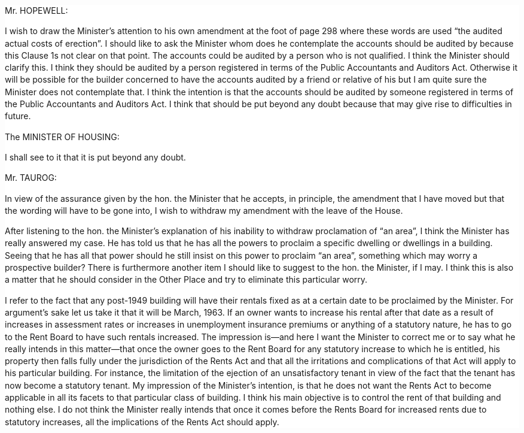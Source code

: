</speech>

<speech by="#hopewell">

<from>Mr. <person refersTo="hansard_za">HOPEWELL</person>:</from>

<p>I wish to draw the Minister&#x2019;s attention to his own amendment at the foot of page 298 where these words are used &#x201C;the audited actual costs of erection&#x201D;. I should like to ask the Minister whom does he contemplate the accounts should be audited by because this Clause 1s not clear on that point. The accounts could be audited by a person who is not qualified. I think the Minister should clarify this. I think they should be audited by a person registered in terms of the Public Accountants and Auditors Act. Otherwise it will be possible for the builder concerned to have the accounts audited by a friend or relative of his but I am quite sure the Minister does not contemplate that. I think the intention is that the accounts should be audited by someone registered in terms of the Public Accountants and Auditors Act. I think that should be put beyond any doubt because that may give rise to difficulties in future.</p>

</speech>

<speech by="#minister_of_housing">

<from>The <person refersTo="hansard_za">MINISTER OF HOUSING</person>:</from>

<p>I shall see to it that it is put beyond any doubt.</p>

</speech>

<speech by="#taurog">

<from>Mr. <person refersTo="hansard_za">TAUROG</person>:</from>

<p>In view of the assurance given by the hon. the Minister that he accepts, in principle, the amendment that I have moved but that the wording will have to be gone into, I wish to withdraw my amendment with the leave of the House.</p>

<p>After listening to the hon. the Minister&#x2019;s explanation of his inability to withdraw proclamation of &#x201C;an area&#x201D;, I think the Minister has really answered my case. He has told us that he has all the powers to proclaim a specific dwelling or dwellings in a building. Seeing that he has all that power should he still insist on this power to proclaim &#x201C;an area&#x201D;, something which may worry a prospective builder&#x003F; There is furthermore another item I should like to suggest to the hon. the Minister, if I may. I think this is also a matter that he should consider in the Other Place and try to eliminate this particular worry.</p>

<p>I refer to the fact that any post-1949 building will have their rentals fixed as at a certain date to be proclaimed by the Minister. For argument&#x2019;s sake let us take it that it will be March, 1963. If an owner wants to increase his rental after that date as a result of increases in assessment rates or increases in unemployment insurance premiums or anything of a statutory nature, he has to go to the Rent Board to have such rentals increased. The impression is&#x2014;and here I want the Minister to correct me or to say what he really intends in this matter&#x2014;that once the owner goes to the Rent Board for any statutory increase to which he is entitled, his property then falls fully under the jurisdiction of the Rents Act and that all the irritations and complications of that Act will apply to his particular building. For instance, the limitation of the ejection of an unsatisfactory tenant in view of the fact that the tenant has now become a statutory tenant. My impression of the Minister&#x2019;s intention, is that he does not want the Rents Act to become applicable in all its facets to that particular class of building. I think his main objective is to control the rent of that building and nothing else. I do not think the Minister really intends that once it comes before the Rents Board for increased rents due to statutory increases, all the implications of the Rents Act should apply.</p>
